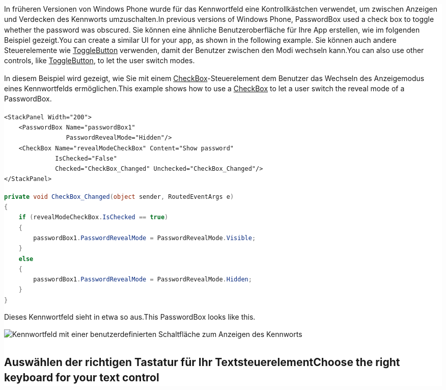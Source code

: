 <span data-ttu-id="41ad3-164">In früheren Versionen von Windows Phone wurde für das Kennwortfeld eine Kontrollkästchen verwendet, um zwischen Anzeigen und Verdecken des Kennworts umzuschalten.</span><span class="sxs-lookup"><span data-stu-id="41ad3-164">In previous versions of Windows Phone, PasswordBox used a check box to toggle whether the password was obscured.</span></span> <span data-ttu-id="41ad3-165">Sie können eine ähnliche Benutzeroberfläche für Ihre App erstellen, wie im folgenden Beispiel gezeigt.</span><span class="sxs-lookup"><span data-stu-id="41ad3-165">You can create a similar UI for your app, as shown in the following example.</span></span> <span data-ttu-id="41ad3-166">Sie können auch andere Steuerelemente wie [ToggleButton](https://msdn.microsoft.com/library/windows/apps/xaml/windows.ui.xaml.controls.primitives.togglebutton.aspx) verwenden, damit der Benutzer zwischen den Modi wechseln kann.</span><span class="sxs-lookup"><span data-stu-id="41ad3-166">You can also use other controls, like [ToggleButton](https://msdn.microsoft.com/library/windows/apps/xaml/windows.ui.xaml.controls.primitives.togglebutton.aspx), to let the user switch modes.</span></span>

<span data-ttu-id="41ad3-167">In diesem Beispiel wird gezeigt, wie Sie mit einem [CheckBox](https://msdn.microsoft.com/library/windows/apps/xaml/windows.ui.xaml.controls.checkbox.aspx)-Steuerelement dem Benutzer das Wechseln des Anzeigemodus eines Kennwortfelds ermöglichen.</span><span class="sxs-lookup"><span data-stu-id="41ad3-167">This example shows how to use a [CheckBox](https://msdn.microsoft.com/library/windows/apps/xaml/windows.ui.xaml.controls.checkbox.aspx) to let a user switch the reveal mode of a PasswordBox.</span></span>

```xaml
<StackPanel Width="200">
    <PasswordBox Name="passwordBox1"
                 PasswordRevealMode="Hidden"/>
    <CheckBox Name="revealModeCheckBox" Content="Show password"
              IsChecked="False"
              Checked="CheckBox_Changed" Unchecked="CheckBox_Changed"/>
</StackPanel>
```

```csharp
private void CheckBox_Changed(object sender, RoutedEventArgs e)
{
    if (revealModeCheckBox.IsChecked == true)
    {
        passwordBox1.PasswordRevealMode = PasswordRevealMode.Visible;
    }
    else
    {
        passwordBox1.PasswordRevealMode = PasswordRevealMode.Hidden;
    }
}
```

<span data-ttu-id="41ad3-168">Dieses Kennwortfeld sieht in etwa so aus.</span><span class="sxs-lookup"><span data-stu-id="41ad3-168">This PasswordBox looks like this.</span></span>

![Kennwortfeld mit einer benutzerdefinierten Schaltfläche zum Anzeigen des Kennworts](images/passwordbox-custom-reveal.png)

## <a name="choose-the-right-keyboard-for-your-text-control"></a><span data-ttu-id="41ad3-170">Auswählen der richtigen Tastatur für Ihr Textsteuerelement</span><span class="sxs-lookup"><span data-stu-id="41ad3-170">Choose the right keyboard for your text control</span></span>

